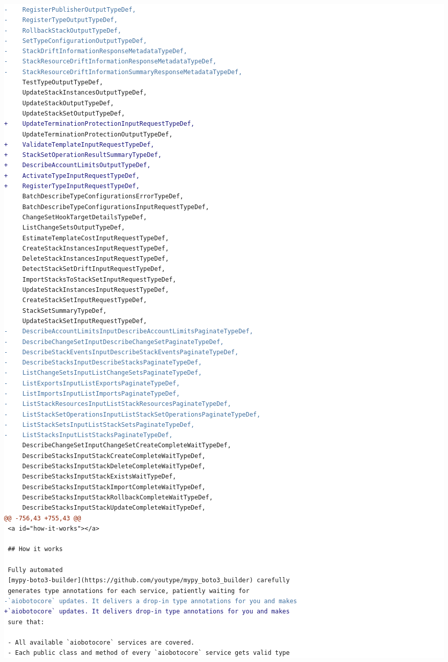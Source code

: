 ```diff
-    RegisterPublisherOutputTypeDef,
-    RegisterTypeOutputTypeDef,
-    RollbackStackOutputTypeDef,
-    SetTypeConfigurationOutputTypeDef,
-    StackDriftInformationResponseMetadataTypeDef,
-    StackResourceDriftInformationResponseMetadataTypeDef,
-    StackResourceDriftInformationSummaryResponseMetadataTypeDef,
     TestTypeOutputTypeDef,
     UpdateStackInstancesOutputTypeDef,
     UpdateStackOutputTypeDef,
     UpdateStackSetOutputTypeDef,
+    UpdateTerminationProtectionInputRequestTypeDef,
     UpdateTerminationProtectionOutputTypeDef,
+    ValidateTemplateInputRequestTypeDef,
+    StackSetOperationResultSummaryTypeDef,
+    DescribeAccountLimitsOutputTypeDef,
+    ActivateTypeInputRequestTypeDef,
+    RegisterTypeInputRequestTypeDef,
     BatchDescribeTypeConfigurationsErrorTypeDef,
     BatchDescribeTypeConfigurationsInputRequestTypeDef,
     ChangeSetHookTargetDetailsTypeDef,
     ListChangeSetsOutputTypeDef,
     EstimateTemplateCostInputRequestTypeDef,
     CreateStackInstancesInputRequestTypeDef,
     DeleteStackInstancesInputRequestTypeDef,
     DetectStackSetDriftInputRequestTypeDef,
     ImportStacksToStackSetInputRequestTypeDef,
     UpdateStackInstancesInputRequestTypeDef,
     CreateStackSetInputRequestTypeDef,
     StackSetSummaryTypeDef,
     UpdateStackSetInputRequestTypeDef,
-    DescribeAccountLimitsInputDescribeAccountLimitsPaginateTypeDef,
-    DescribeChangeSetInputDescribeChangeSetPaginateTypeDef,
-    DescribeStackEventsInputDescribeStackEventsPaginateTypeDef,
-    DescribeStacksInputDescribeStacksPaginateTypeDef,
-    ListChangeSetsInputListChangeSetsPaginateTypeDef,
-    ListExportsInputListExportsPaginateTypeDef,
-    ListImportsInputListImportsPaginateTypeDef,
-    ListStackResourcesInputListStackResourcesPaginateTypeDef,
-    ListStackSetOperationsInputListStackSetOperationsPaginateTypeDef,
-    ListStackSetsInputListStackSetsPaginateTypeDef,
-    ListStacksInputListStacksPaginateTypeDef,
     DescribeChangeSetInputChangeSetCreateCompleteWaitTypeDef,
     DescribeStacksInputStackCreateCompleteWaitTypeDef,
     DescribeStacksInputStackDeleteCompleteWaitTypeDef,
     DescribeStacksInputStackExistsWaitTypeDef,
     DescribeStacksInputStackImportCompleteWaitTypeDef,
     DescribeStacksInputStackRollbackCompleteWaitTypeDef,
     DescribeStacksInputStackUpdateCompleteWaitTypeDef,
@@ -756,43 +755,43 @@
 <a id="how-it-works"></a>
 
 ## How it works
 
 Fully automated
 [mypy-boto3-builder](https://github.com/youtype/mypy_boto3_builder) carefully
 generates type annotations for each service, patiently waiting for
-`aiobotocore` updates. It delivers a drop-in type annotations for you and makes
+`aiobotocore` updates. It delivers drop-in type annotations for you and makes
 sure that:
 
 - All available `aiobotocore` services are covered.
 - Each public class and method of every `aiobotocore` service gets valid type
```